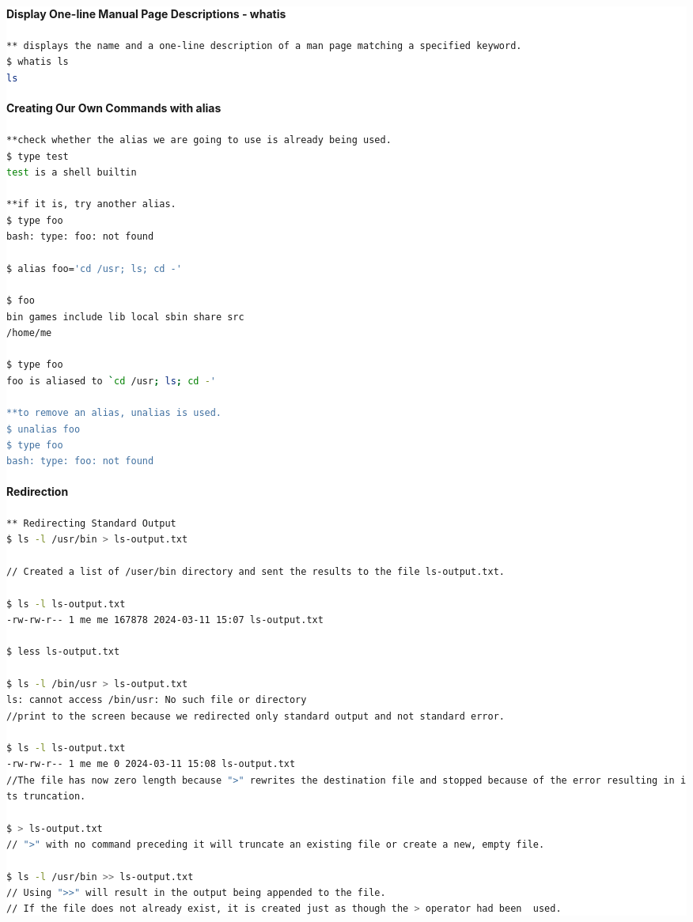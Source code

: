 

#### Display One-line Manual Page Descriptions - whatis

```bash
** displays the name and a one-line description of a man page matching a specified keyword.
$ whatis ls
ls
```



#### Creating Our Own Commands with alias

```bash
**check whether the alias we are going to use is already being used.
$ type test
test is a shell builtin

**if it is, try another alias.
$ type foo
bash: type: foo: not found

$ alias foo='cd /usr; ls; cd -'

$ foo
bin games include lib local sbin share src
/home/me

$ type foo
foo is aliased to `cd /usr; ls; cd -'

**to remove an alias, unalias is used.
$ unalias foo
$ type foo
bash: type: foo: not found
```



#### Redirection

```bash
** Redirecting Standard Output
$ ls -l /usr/bin > ls-output.txt

// Created a list of /user/bin directory and sent the results to the file ls-output.txt.

$ ls -l ls-output.txt
-rw-rw-r-- 1 me me 167878 2024-03-11 15:07 ls-output.txt

$ less ls-output.txt

$ ls -l /bin/usr > ls-output.txt
ls: cannot access /bin/usr: No such file or directory 
//print to the screen because we redirected only standard output and not standard error.

$ ls -l ls-output.txt
-rw-rw-r-- 1 me me 0 2024-03-11 15:08 ls-output.txt
//The file has now zero length because ">" rewrites the destination file and stopped because of the error resulting in its truncation.

$ > ls-output.txt
// ">" with no command preceding it will truncate an existing file or create a new, empty file.

$ ls -l /usr/bin >> ls-output.txt
// Using ">>" will result in the output being appended to the file.
// If the file does not already exist, it is created just as though the > operator had been  used.
```